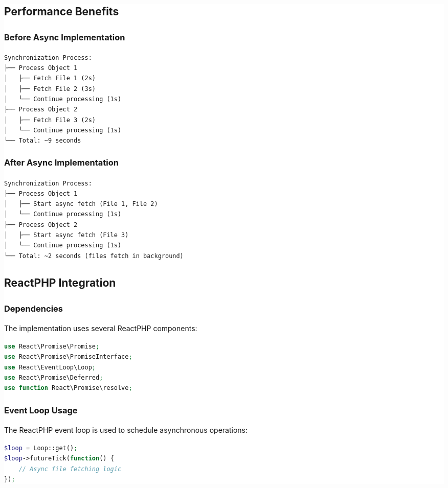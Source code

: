 ## Performance Benefits

### Before Async Implementation

```
Synchronization Process:
├── Process Object 1
│   ├── Fetch File 1 (2s)
│   ├── Fetch File 2 (3s)
│   └── Continue processing (1s)
├── Process Object 2
│   ├── Fetch File 3 (2s)
│   └── Continue processing (1s)
└── Total: ~9 seconds
```

### After Async Implementation

```
Synchronization Process:
├── Process Object 1
│   ├── Start async fetch (File 1, File 2)
│   └── Continue processing (1s)
├── Process Object 2
│   ├── Start async fetch (File 3)
│   └── Continue processing (1s)
└── Total: ~2 seconds (files fetch in background)
```

## ReactPHP Integration

### Dependencies

The implementation uses several ReactPHP components:

```php
use React\Promise\Promise;
use React\Promise\PromiseInterface;
use React\EventLoop\Loop;
use React\Promise\Deferred;
use function React\Promise\resolve;
```

### Event Loop Usage

The ReactPHP event loop is used to schedule asynchronous operations:

```php
$loop = Loop::get();
$loop->futureTick(function() {
    // Async file fetching logic
});
```
